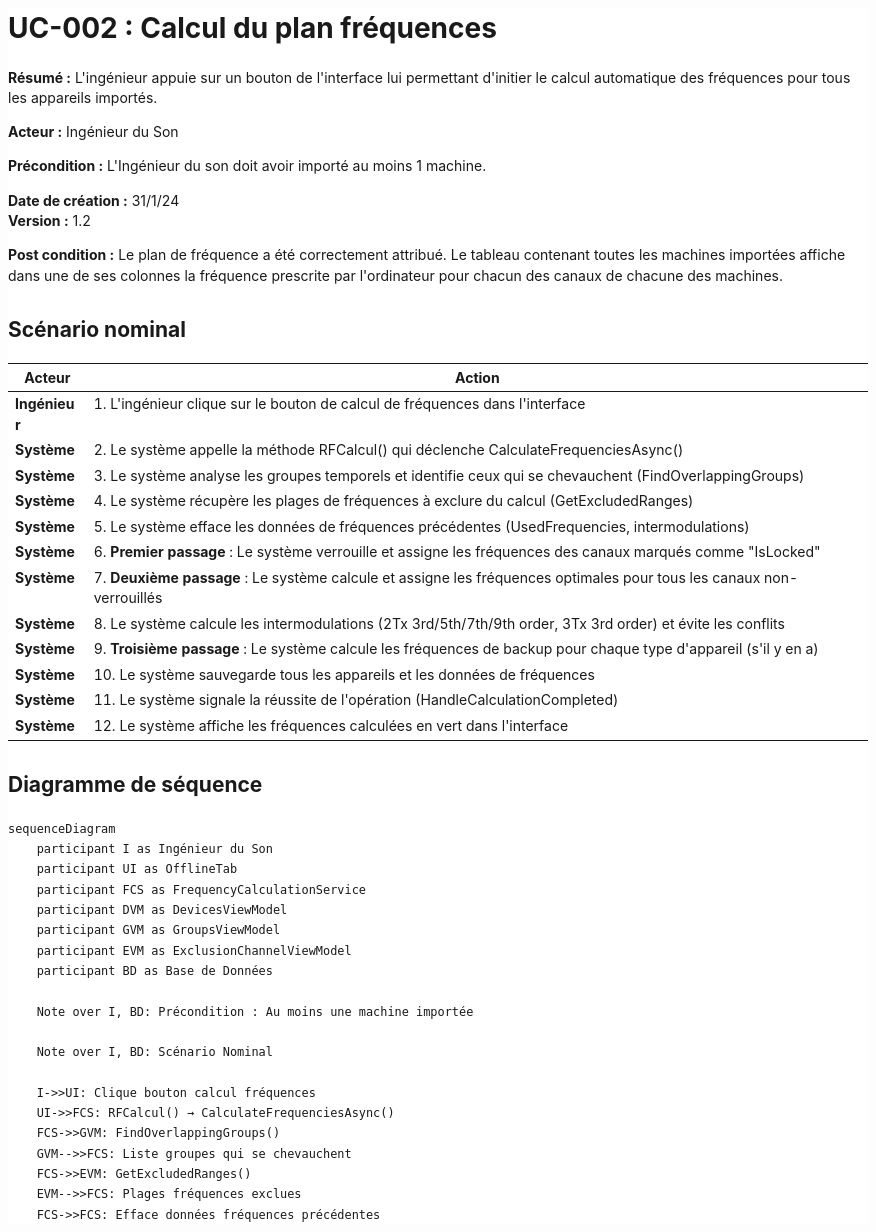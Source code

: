 # UC-002 : Calcul du plan fréquences

**Résumé :** L'ingénieur appuie sur un bouton de l'interface lui permettant d'initier le calcul automatique des fréquences pour tous les appareils importés.

**Acteur :** Ingénieur du Son

**Précondition :** L'Ingénieur du son doit avoir importé au moins 1 machine.

**Date de création :** 31/1/24  
**Version :** 1.2

**Post condition :** Le plan de fréquence a été correctement attribué. Le tableau contenant toutes les machines importées affiche dans une de ses colonnes la fréquence prescrite par l'ordinateur pour chacun des canaux de chacune des machines.

## Scénario nominal

| Acteur | Action |
|--------|--------|
| **Ingénieur** | 1. L'ingénieur clique sur le bouton de calcul de fréquences dans l'interface |
| **Système** | 2. Le système appelle la méthode RFCalcul() qui déclenche CalculateFrequenciesAsync() |
| **Système** | 3. Le système analyse les groupes temporels et identifie ceux qui se chevauchent (FindOverlappingGroups) |
| **Système** | 4. Le système récupère les plages de fréquences à exclure du calcul (GetExcludedRanges) |
| **Système** | 5. Le système efface les données de fréquences précédentes (UsedFrequencies, intermodulations) |
| **Système** | 6. **Premier passage** : Le système verrouille et assigne les fréquences des canaux marqués comme "IsLocked" |
| **Système** | 7. **Deuxième passage** : Le système calcule et assigne les fréquences optimales pour tous les canaux non-verrouillés |
| **Système** | 8. Le système calcule les intermodulations (2Tx 3rd/5th/7th/9th order, 3Tx 3rd order) et évite les conflits |
| **Système** | 9. **Troisième passage** : Le système calcule les fréquences de backup pour chaque type d'appareil (s'il y en a)  |
| **Système** | 10. Le système sauvegarde tous les appareils et les données de fréquences |
| **Système** | 11. Le système signale la réussite de l'opération (HandleCalculationCompleted) |
| **Système** | 12. Le système affiche les fréquences calculées en vert dans l'interface |

## Diagramme de séquence

```mermaid
sequenceDiagram
    participant I as Ingénieur du Son
    participant UI as OfflineTab
    participant FCS as FrequencyCalculationService
    participant DVM as DevicesViewModel
    participant GVM as GroupsViewModel
    participant EVM as ExclusionChannelViewModel
    participant BD as Base de Données

    Note over I, BD: Précondition : Au moins une machine importée

    Note over I, BD: Scénario Nominal
    
    I->>UI: Clique bouton calcul fréquences
    UI->>FCS: RFCalcul() → CalculateFrequenciesAsync()
    FCS->>GVM: FindOverlappingGroups()
    GVM-->>FCS: Liste groupes qui se chevauchent
    FCS->>EVM: GetExcludedRanges()
    EVM-->>FCS: Plages fréquences exclues
    FCS->>FCS: Efface données fréquences précédentes
```